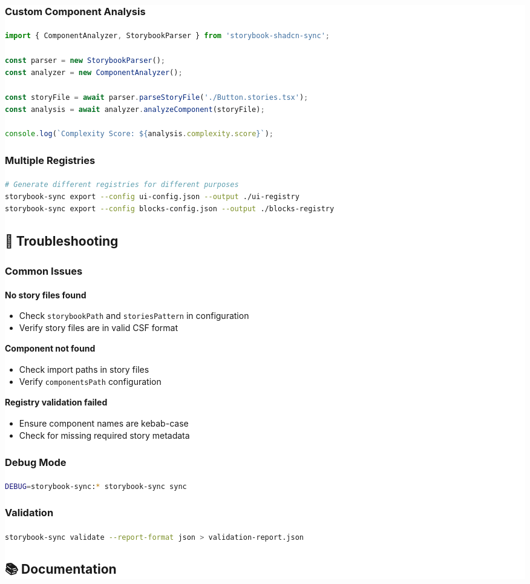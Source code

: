 ### Custom Component Analysis

```typescript
import { ComponentAnalyzer, StorybookParser } from 'storybook-shadcn-sync';

const parser = new StorybookParser();
const analyzer = new ComponentAnalyzer();

const storyFile = await parser.parseStoryFile('./Button.stories.tsx');
const analysis = await analyzer.analyzeComponent(storyFile);

console.log(`Complexity Score: ${analysis.complexity.score}`);
```

### Multiple Registries

```bash
# Generate different registries for different purposes
storybook-sync export --config ui-config.json --output ./ui-registry
storybook-sync export --config blocks-config.json --output ./blocks-registry
```

## 🐛 Troubleshooting

### Common Issues

**No story files found**

- Check `storybookPath` and `storiesPattern` in configuration
- Verify story files are in valid CSF format

**Component not found**

- Check import paths in story files
- Verify `componentsPath` configuration

**Registry validation failed**

- Ensure component names are kebab-case
- Check for missing required story metadata

### Debug Mode

```bash
DEBUG=storybook-sync:* storybook-sync sync
```

### Validation

```bash
storybook-sync validate --report-format json > validation-report.json
```

## 📚 Documentation

